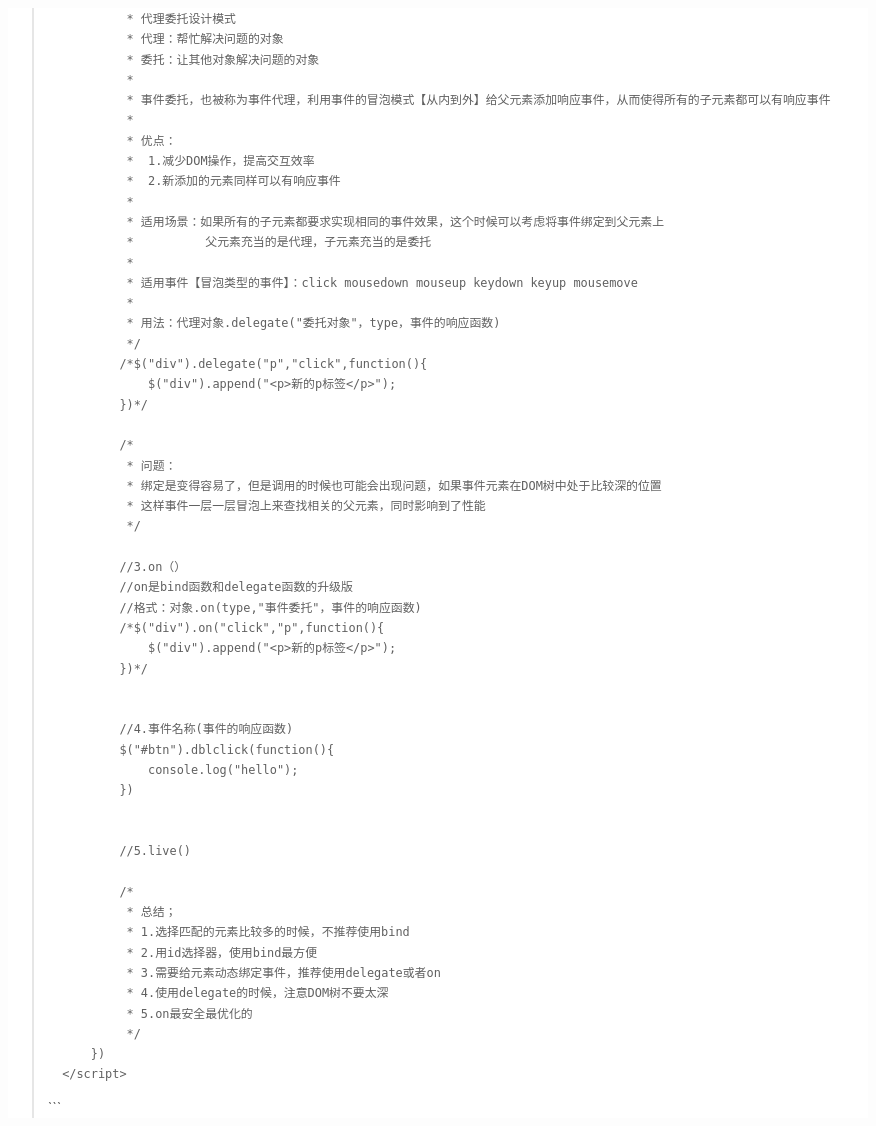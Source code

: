 > 				 * 代理委托设计模式
> 				 * 代理：帮忙解决问题的对象
> 				 * 委托：让其他对象解决问题的对象
> 				 * 
> 				 * 事件委托，也被称为事件代理，利用事件的冒泡模式【从内到外】给父元素添加响应事件，从而使得所有的子元素都可以有响应事件
> 				 * 
> 				 * 优点：
> 				 * 	1.减少DOM操作，提高交互效率
> 				 *  2.新添加的元素同样可以有响应事件
> 				 * 
> 				 * 适用场景：如果所有的子元素都要求实现相同的事件效果，这个时候可以考虑将事件绑定到父元素上
> 				 *          父元素充当的是代理，子元素充当的是委托
> 				 * 
> 				 * 适用事件【冒泡类型的事件】：click mousedown mouseup keydown keyup mousemove
> 				 * 
> 				 * 用法：代理对象.delegate("委托对象"，type，事件的响应函数)
> 				 */
> 				/*$("div").delegate("p","click",function(){
> 					$("div").append("<p>新的p标签</p>");
> 				})*/
> 				
> 				/*
> 				 * 问题：
> 				 * 绑定是变得容易了，但是调用的时候也可能会出现问题，如果事件元素在DOM树中处于比较深的位置
> 				 * 这样事件一层一层冒泡上来查找相关的父元素，同时影响到了性能
> 				 */
> 				
> 				//3.on（）
> 				//on是bind函数和delegate函数的升级版
> 				//格式：对象.on(type,"事件委托"，事件的响应函数)
> 				/*$("div").on("click","p",function(){
> 					$("div").append("<p>新的p标签</p>");
> 				})*/
> 				
> 				
> 				//4.事件名称(事件的响应函数)
> 				$("#btn").dblclick(function(){
> 					console.log("hello");
> 				})
> 				
> 				
> 				//5.live()
> 				
> 				/*
> 				 * 总结；
> 				 * 1.选择匹配的元素比较多的时候，不推荐使用bind
> 				 * 2.用id选择器，使用bind最方便
> 				 * 3.需要给元素动态绑定事件，推荐使用delegate或者on
> 				 * 4.使用delegate的时候，注意DOM树不要太深
> 				 * 5.on最安全最优化的
> 				 */	
> 			})
> 		</script>
> 	</body>
> </html>
> ```

